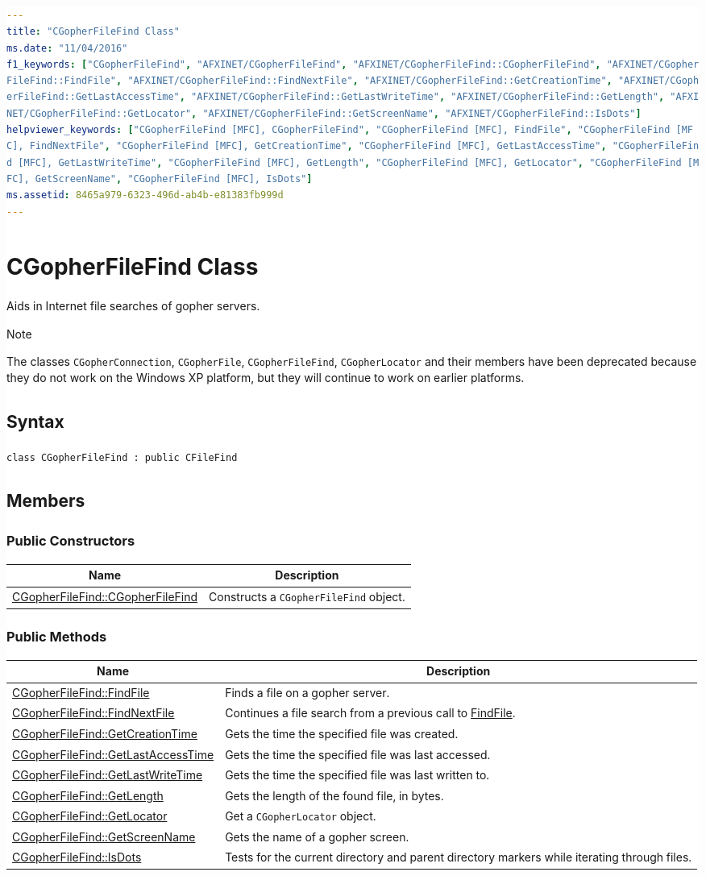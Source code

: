 ```yaml
---
title: "CGopherFileFind Class"
ms.date: "11/04/2016"
f1_keywords: ["CGopherFileFind", "AFXINET/CGopherFileFind", "AFXINET/CGopherFileFind::CGopherFileFind", "AFXINET/CGopherFileFind::FindFile", "AFXINET/CGopherFileFind::FindNextFile", "AFXINET/CGopherFileFind::GetCreationTime", "AFXINET/CGopherFileFind::GetLastAccessTime", "AFXINET/CGopherFileFind::GetLastWriteTime", "AFXINET/CGopherFileFind::GetLength", "AFXINET/CGopherFileFind::GetLocator", "AFXINET/CGopherFileFind::GetScreenName", "AFXINET/CGopherFileFind::IsDots"]
helpviewer_keywords: ["CGopherFileFind [MFC], CGopherFileFind", "CGopherFileFind [MFC], FindFile", "CGopherFileFind [MFC], FindNextFile", "CGopherFileFind [MFC], GetCreationTime", "CGopherFileFind [MFC], GetLastAccessTime", "CGopherFileFind [MFC], GetLastWriteTime", "CGopherFileFind [MFC], GetLength", "CGopherFileFind [MFC], GetLocator", "CGopherFileFind [MFC], GetScreenName", "CGopherFileFind [MFC], IsDots"]
ms.assetid: 8465a979-6323-496d-ab4b-e81383fb999d
---
```

# CGopherFileFind Class

Aids in Internet file searches of gopher servers.

> [!NOTE]
>  The classes `CGopherConnection`, `CGopherFile`, `CGopherFileFind`, `CGopherLocator` and their members have been deprecated because they do not work on the Windows XP platform, but they will continue to work on earlier platforms.

## Syntax

```
class CGopherFileFind : public CFileFind
```

## Members

### Public Constructors

|Name|Description|
|----------|-----------------|
|[CGopherFileFind::CGopherFileFind](#cgopherfilefind)|Constructs a `CGopherFileFind` object.|

### Public Methods

|Name|Description|
|----------|-----------------|
|[CGopherFileFind::FindFile](#findfile)|Finds a file on a gopher server.|
|[CGopherFileFind::FindNextFile](#findnextfile)|Continues a file search from a previous call to [FindFile](#findfile).|
|[CGopherFileFind::GetCreationTime](#getcreationtime)|Gets the time the specified file was created.|
|[CGopherFileFind::GetLastAccessTime](#getlastaccesstime)|Gets the time the specified file was last accessed.|
|[CGopherFileFind::GetLastWriteTime](#getlastwritetime)|Gets the time the specified file was last written to.|
|[CGopherFileFind::GetLength](#getlength)|Gets the length of the found file, in bytes.|
|[CGopherFileFind::GetLocator](#getlocator)|Get a `CGopherLocator` object.|
|[CGopherFileFind::GetScreenName](#getscreenname)|Gets the name of a gopher screen.|
|[CGopherFileFind::IsDots](#isdots)|Tests for the current directory and parent directory markers while iterating through files.|

